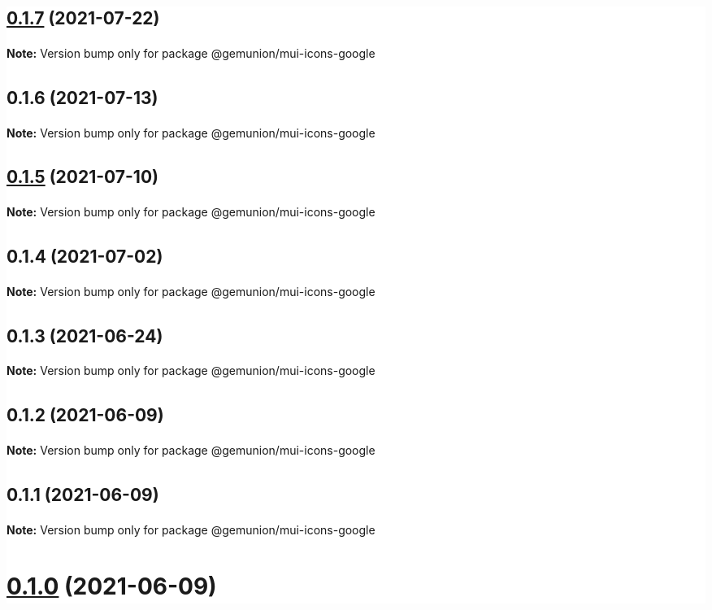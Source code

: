 ## [0.1.7](https://github.com/gemunion/common-packages/compare/@gemunion/mui-icons-google@0.1.6...@gemunion/mui-icons-google@0.1.7) (2021-07-22)

**Note:** Version bump only for package @gemunion/mui-icons-google





## 0.1.6 (2021-07-13)

**Note:** Version bump only for package @gemunion/mui-icons-google





## [0.1.5](https://github.com/gemunion/common-packages/compare/@gemunion/mui-icons-google@0.1.4...@gemunion/mui-icons-google@0.1.5) (2021-07-10)

**Note:** Version bump only for package @gemunion/mui-icons-google





## 0.1.4 (2021-07-02)

**Note:** Version bump only for package @gemunion/mui-icons-google





## 0.1.3 (2021-06-24)

**Note:** Version bump only for package @gemunion/mui-icons-google





## 0.1.2 (2021-06-09)

**Note:** Version bump only for package @gemunion/mui-icons-google





## 0.1.1 (2021-06-09)

**Note:** Version bump only for package @gemunion/mui-icons-google





# [0.1.0](https://github.com/gemunion/common-packages/compare/@gemunion/mui-icons-google@0.0.159...@gemunion/mui-icons-google@0.1.0) (2021-06-09)
